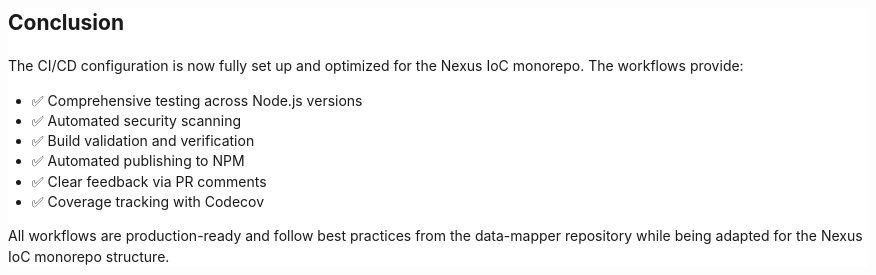 
## Conclusion

The CI/CD configuration is now fully set up and optimized for the Nexus IoC monorepo. The workflows provide:

- ✅ Comprehensive testing across Node.js versions
- ✅ Automated security scanning
- ✅ Build validation and verification
- ✅ Automated publishing to NPM
- ✅ Clear feedback via PR comments
- ✅ Coverage tracking with Codecov

All workflows are production-ready and follow best practices from the data-mapper repository while being adapted for the Nexus IoC monorepo structure.

